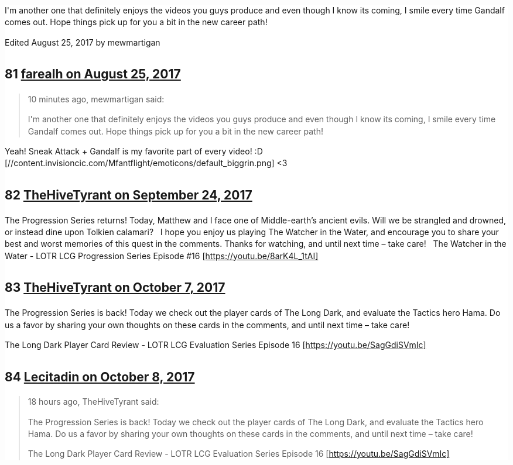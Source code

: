 I'm another one that definitely enjoys the videos you guys produce and even though I know its coming, I smile every time Gandalf comes out. Hope things pick up for you a bit in the new career path!

Edited August 25, 2017 by mewmartigan

## 81 [farealh on August 25, 2017](https://community.fantasyflightgames.com/topic/222467-the-lord-of-the-rings-the-card-game-progression-series-the-hive-tyrant/?do=findComment&comment=2950136)

> 10 minutes ago, mewmartigan said:
> 
> I'm another one that definitely enjoys the videos you guys produce and even though I know its coming, I smile every time Gandalf comes out. Hope things pick up for you a bit in the new career path!

Yeah! Sneak Attack + Gandalf is my favorite part of every video! :D [//content.invisioncic.com/Mfantflight/emoticons/default_biggrin.png] <3

## 82 [TheHiveTyrant on September 24, 2017](https://community.fantasyflightgames.com/topic/222467-the-lord-of-the-rings-the-card-game-progression-series-the-hive-tyrant/?do=findComment&comment=2996098)

The Progression Series returns! Today, Matthew and I face one of Middle-earth’s ancient evils. Will we be strangled and drowned, or instead dine upon Tolkien calamari?
 
I hope you enjoy us playing The Watcher in the Water, and encourage you to share your best and worst memories of this quest in the comments. Thanks for watching, and until next time – take care!
 
The Watcher in the Water - LOTR LCG Progression Series Episode #16 [https://youtu.be/8arK4L_1tAI]

## 83 [TheHiveTyrant on October 7, 2017](https://community.fantasyflightgames.com/topic/222467-the-lord-of-the-rings-the-card-game-progression-series-the-hive-tyrant/?do=findComment&comment=3014490)

The Progression Series is back! Today we check out the player cards of The Long Dark, and evaluate the Tactics hero Hama. Do us a favor by sharing your own thoughts on these cards in the comments, and until next time – take care!

The Long Dark Player Card Review - LOTR LCG Evaluation Series Episode 16 [https://youtu.be/SagGdiSVmIc]

## 84 [Lecitadin on October 8, 2017](https://community.fantasyflightgames.com/topic/222467-the-lord-of-the-rings-the-card-game-progression-series-the-hive-tyrant/?do=findComment&comment=3015143)

> 18 hours ago, TheHiveTyrant said:
> 
> The Progression Series is back! Today we check out the player cards of The Long Dark, and evaluate the Tactics hero Hama. Do us a favor by sharing your own thoughts on these cards in the comments, and until next time – take care!
> 
> The Long Dark Player Card Review - LOTR LCG Evaluation Series Episode 16 [https://youtu.be/SagGdiSVmIc]

